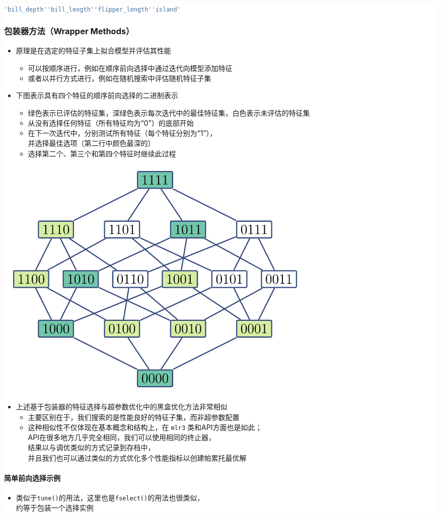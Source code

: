 ```js
'bill_depth''bill_length''flipper_length''island'
```

### 包装器方法（Wrapper Methods）

- 原理是在选定的特征子集上拟合模型并评估其性能
  - 可以按顺序进行，例如在顺序前向选择中通过迭代向模型添加特征
  - 或者以并行方式进行，例如在随机搜索中评估随机特征子集

- 下图表示具有四个特征的顺序前向选择的二进制表示
  - 绿色表示已评估的特征集，深绿色表示每次迭代中的最佳特征集，白色表示未评估的特征集
  - 从没有选择任何特征（所有特征均为“0”）的底部开始
  - 在下一次迭代中，分别测试所有特征（每个特征分别为“1”），  
   并选择最佳选项（第二行中颜色最深的）
  - 选择第二个、第三个和第四个特征时继续此过程

![image_1](./image_1.png)

- 上述基于包装器的特征选择与超参数优化中的黑盒优化方法非常相似
  - 主要区别在于，我们搜索的是性能良好的特征子集，而非超参数配置
  - 这种相似性不仅体现在基本概念和结构上，在 `mlr3` 类和API方面也是如此；  
   API在很多地方几乎完全相同，我们可以使用相同的终止器，  
   结果以与调优类似的方式记录到存档中，  
   并且我们也可以通过类似的方式优化多个性能指标以创建帕累托最优解

#### 简单前向选择示例

- 类似于`tune()`的用法，这里也是`fselect()`的用法也很类似，  
  约等于包装一个选择实例
